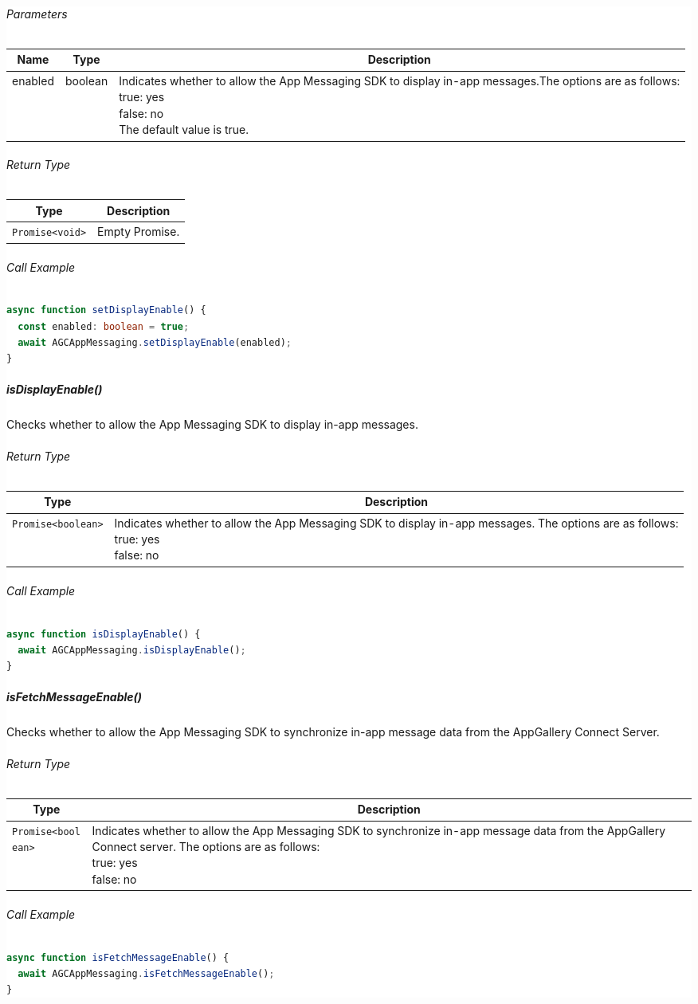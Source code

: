 ###### Parameters

| Name    | Type    | Description                                                                                                                                                     |
| ------- | ------- | --------------------------------------------------------------------------------------------------------------------------------------------------------------- |
| enabled | boolean | Indicates whether to allow the App Messaging SDK to display in-app messages.The options are as follows:<br>true: yes<br>false: no<br>The default value is true. |

###### Return Type

| Type            | Description    |
| --------------- | -------------- |
| `Promise<void>` | Empty Promise. |

###### Call Example

```ts
async function setDisplayEnable() {
  const enabled: boolean = true;
  await AGCAppMessaging.setDisplayEnable(enabled);
}
```

##### isDisplayEnable()

Checks whether to allow the App Messaging SDK to display in-app messages.

###### Return Type

| Type               | Description                                                                                                                        |
| ------------------ | ---------------------------------------------------------------------------------------------------------------------------------- |
| `Promise<boolean>` | Indicates whether to allow the App Messaging SDK to display in-app messages. The options are as follows:<br>true: yes<br>false: no |

###### Call Example

```ts
async function isDisplayEnable() {
  await AGCAppMessaging.isDisplayEnable();
}
```

##### isFetchMessageEnable()

Checks whether to allow the App Messaging SDK to synchronize in-app message data from the AppGallery Connect Server.

###### Return Type

| Type               | Description                                                                                                                                                                   |
| ------------------ | ----------------------------------------------------------------------------------------------------------------------------------------------------------------------------- |
| `Promise<boolean>` | Indicates whether to allow the App Messaging SDK to synchronize in-app message data from the AppGallery Connect server. The options are as follows:<br>true: yes<br>false: no |

###### Call Example

```ts
async function isFetchMessageEnable() {
  await AGCAppMessaging.isFetchMessageEnable();
}
```
